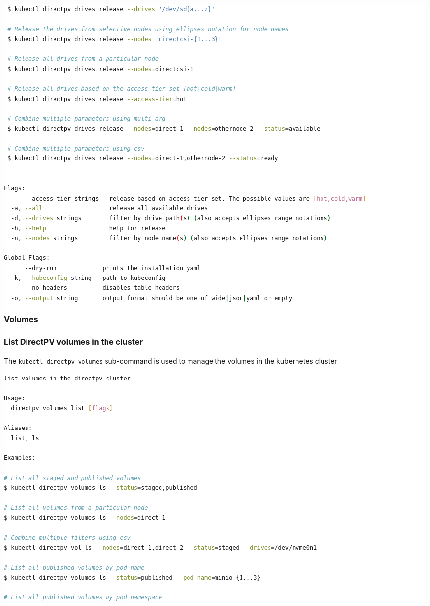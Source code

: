 ```sh
 $ kubectl directpv drives release --drives '/dev/sd{a...z}'
 
 # Release the drives from selective nodes using ellipses notation for node names
 $ kubectl directpv drives release --nodes 'directcsi-{1...3}'
 
 # Release all drives from a particular node
 $ kubectl directpv drives release --nodes=directcsi-1
 
 # Release all drives based on the access-tier set [hot|cold|warm]
 $ kubectl directpv drives release --access-tier=hot
 
 # Combine multiple parameters using multi-arg
 $ kubectl directpv drives release --nodes=direct-1 --nodes=othernode-2 --status=available
 
 # Combine multiple parameters using csv
 $ kubectl directpv drives release --nodes=direct-1,othernode-2 --status=ready
 

Flags:
      --access-tier strings   release based on access-tier set. The possible values are [hot,cold,warm] 
  -a, --all                   release all available drives
  -d, --drives strings        filter by drive path(s) (also accepts ellipses range notations)
  -h, --help                  help for release
  -n, --nodes strings         filter by node name(s) (also accepts ellipses range notations)

Global Flags:
      --dry-run             prints the installation yaml
  -k, --kubeconfig string   path to kubeconfig
      --no-headers          disables table headers
  -o, --output string       output format should be one of wide|json|yaml or empty

```

### Volumes 

### List DirectPV volumes in the cluster

The `kubectl directpv volumes` sub-command is used to manage the volumes in the kubernetes cluster

```sh
list volumes in the directpv cluster

Usage:
  directpv volumes list [flags]

Aliases:
  list, ls

Examples:

# List all staged and published volumes
$ kubectl directpv volumes ls --status=staged,published

# List all volumes from a particular node
$ kubectl directpv volumes ls --nodes=direct-1

# Combine multiple filters using csv
$ kubectl directpv vol ls --nodes=direct-1,direct-2 --status=staged --drives=/dev/nvme0n1

# List all published volumes by pod name
$ kubectl directpv volumes ls --status=published --pod-name=minio-{1...3}

# List all published volumes by pod namespace
```